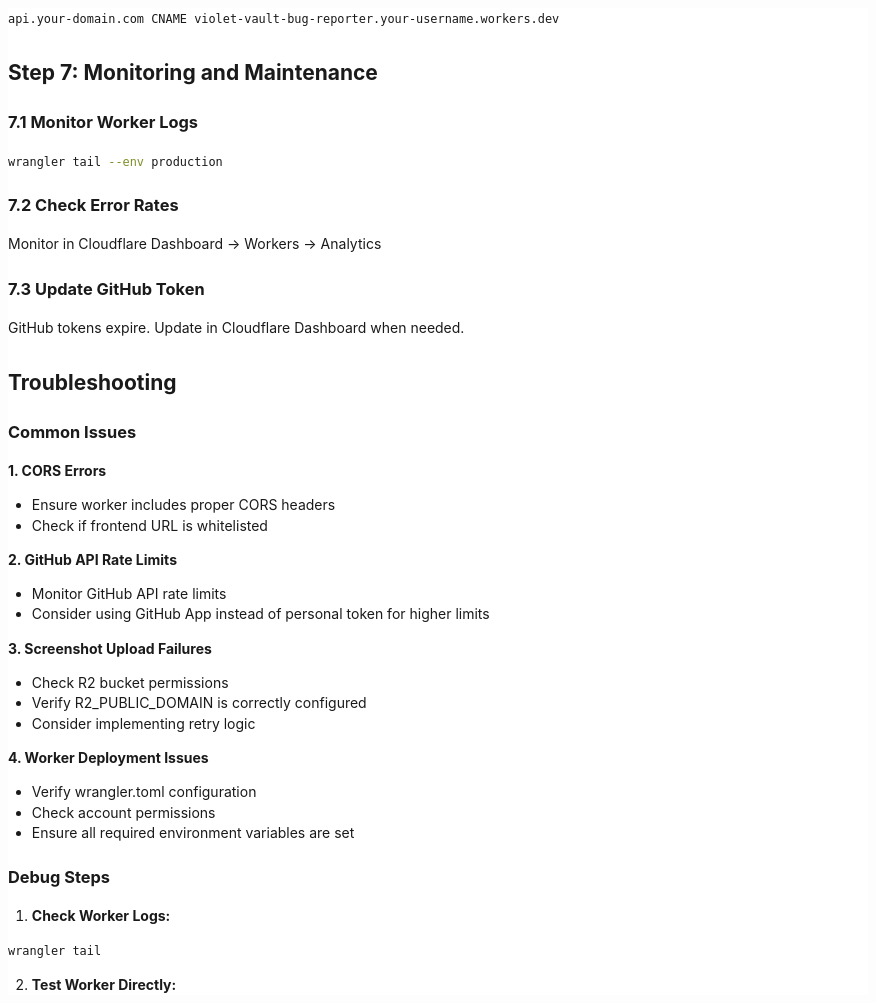 ```
api.your-domain.com CNAME violet-vault-bug-reporter.your-username.workers.dev
```

## Step 7: Monitoring and Maintenance

### 7.1 Monitor Worker Logs

```bash
wrangler tail --env production
```

### 7.2 Check Error Rates

Monitor in Cloudflare Dashboard → Workers → Analytics

### 7.3 Update GitHub Token

GitHub tokens expire. Update in Cloudflare Dashboard when needed.

## Troubleshooting

### Common Issues

**1. CORS Errors**

- Ensure worker includes proper CORS headers
- Check if frontend URL is whitelisted

**2. GitHub API Rate Limits**

- Monitor GitHub API rate limits
- Consider using GitHub App instead of personal token for higher limits

**3. Screenshot Upload Failures**

- Check R2 bucket permissions
- Verify R2_PUBLIC_DOMAIN is correctly configured
- Consider implementing retry logic

**4. Worker Deployment Issues**

- Verify wrangler.toml configuration
- Check account permissions
- Ensure all required environment variables are set

### Debug Steps

1. **Check Worker Logs:**

```bash
wrangler tail
```

2. **Test Worker Directly:**

